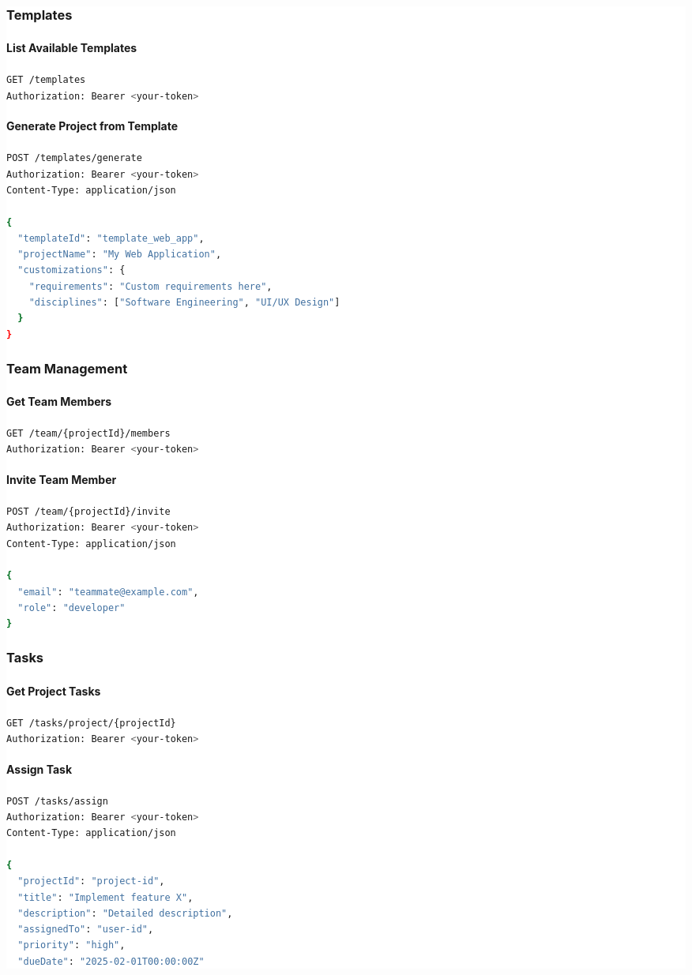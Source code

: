 ### Templates

#### List Available Templates
```bash
GET /templates
Authorization: Bearer <your-token>
```

#### Generate Project from Template
```bash
POST /templates/generate
Authorization: Bearer <your-token>
Content-Type: application/json

{
  "templateId": "template_web_app",
  "projectName": "My Web Application",
  "customizations": {
    "requirements": "Custom requirements here",
    "disciplines": ["Software Engineering", "UI/UX Design"]
  }
}
```

### Team Management

#### Get Team Members
```bash
GET /team/{projectId}/members
Authorization: Bearer <your-token>
```

#### Invite Team Member
```bash
POST /team/{projectId}/invite
Authorization: Bearer <your-token>
Content-Type: application/json

{
  "email": "teammate@example.com",
  "role": "developer"
}
```

### Tasks

#### Get Project Tasks
```bash
GET /tasks/project/{projectId}
Authorization: Bearer <your-token>
```

#### Assign Task
```bash
POST /tasks/assign
Authorization: Bearer <your-token>
Content-Type: application/json

{
  "projectId": "project-id",
  "title": "Implement feature X",
  "description": "Detailed description",
  "assignedTo": "user-id",
  "priority": "high",
  "dueDate": "2025-02-01T00:00:00Z"
```